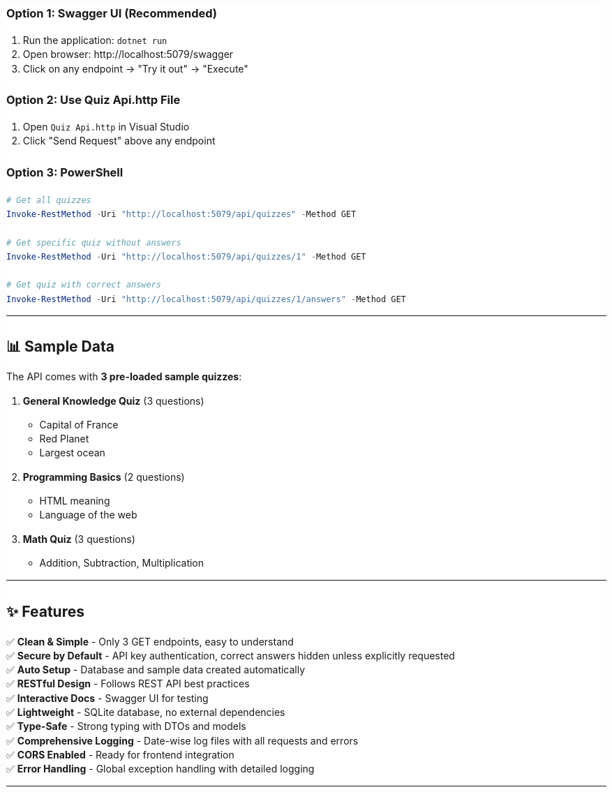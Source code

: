 ### Option 1: Swagger UI (Recommended)
1. Run the application: `dotnet run`
2. Open browser: http://localhost:5079/swagger
3. Click on any endpoint → "Try it out" → "Execute"

### Option 2: Use Quiz Api.http File
1. Open `Quiz Api.http` in Visual Studio
2. Click "Send Request" above any endpoint

### Option 3: PowerShell
```powershell
# Get all quizzes
Invoke-RestMethod -Uri "http://localhost:5079/api/quizzes" -Method GET

# Get specific quiz without answers
Invoke-RestMethod -Uri "http://localhost:5079/api/quizzes/1" -Method GET

# Get quiz with correct answers
Invoke-RestMethod -Uri "http://localhost:5079/api/quizzes/1/answers" -Method GET
```

---

## 📊 Sample Data

The API comes with **3 pre-loaded sample quizzes**:

1. **General Knowledge Quiz** (3 questions)
   - Capital of France
   - Red Planet
   - Largest ocean

2. **Programming Basics** (2 questions)
   - HTML meaning
   - Language of the web

3. **Math Quiz** (3 questions)
   - Addition, Subtraction, Multiplication

---

## ✨ Features

✅ **Clean & Simple** - Only 3 GET endpoints, easy to understand  
✅ **Secure by Default** - API key authentication, correct answers hidden unless explicitly requested  
✅ **Auto Setup** - Database and sample data created automatically  
✅ **RESTful Design** - Follows REST API best practices  
✅ **Interactive Docs** - Swagger UI for testing  
✅ **Lightweight** - SQLite database, no external dependencies  
✅ **Type-Safe** - Strong typing with DTOs and models  
✅ **Comprehensive Logging** - Date-wise log files with all requests and errors  
✅ **CORS Enabled** - Ready for frontend integration  
✅ **Error Handling** - Global exception handling with detailed logging  

---